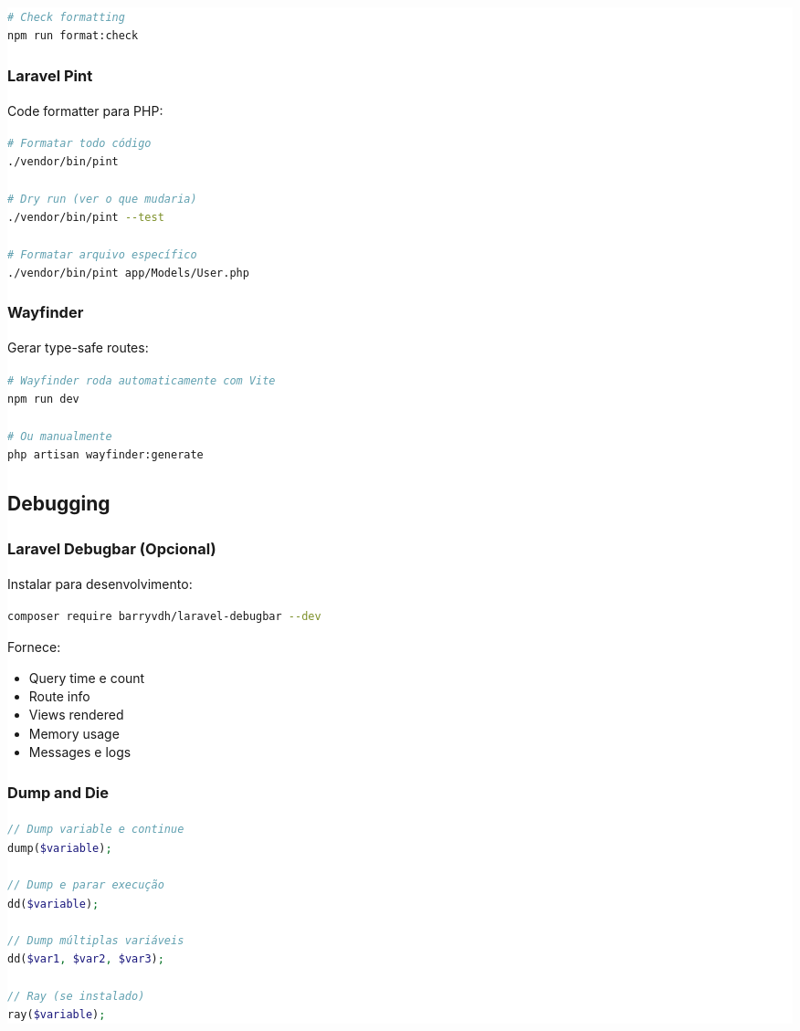 ```bash
# Check formatting
npm run format:check
```

### Laravel Pint

Code formatter para PHP:

```bash
# Formatar todo código
./vendor/bin/pint

# Dry run (ver o que mudaria)
./vendor/bin/pint --test

# Formatar arquivo específico
./vendor/bin/pint app/Models/User.php
```

### Wayfinder

Gerar type-safe routes:

```bash
# Wayfinder roda automaticamente com Vite
npm run dev

# Ou manualmente
php artisan wayfinder:generate
```

## Debugging

### Laravel Debugbar (Opcional)

Instalar para desenvolvimento:

```bash
composer require barryvdh/laravel-debugbar --dev
```

Fornece:
- Query time e count
- Route info
- Views rendered
- Memory usage
- Messages e logs

### Dump and Die

```php
// Dump variable e continue
dump($variable);

// Dump e parar execução
dd($variable);

// Dump múltiplas variáveis
dd($var1, $var2, $var3);

// Ray (se instalado)
ray($variable);
```
